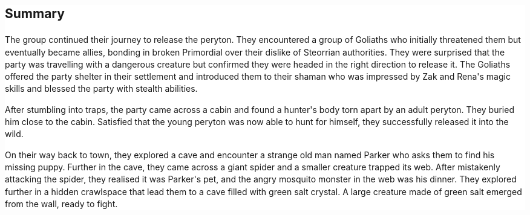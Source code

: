 ## Summary 
The group continued their journey to release the peryton. They encountered a group of Goliaths who initially threatened them but eventually became allies, bonding in broken Primordial over their dislike of Steorrian authorities. They were surprised that the party was travelling with a dangerous creature but confirmed they were headed in the right direction to release it. The Goliaths offered the party shelter in their settlement and introduced them to their shaman who was impressed by Zak and Rena's magic skills and blessed the party with stealth abilities. 

After stumbling into traps, the party came across a cabin and found a hunter's body torn apart by an adult peryton. They buried him close to the cabin. Satisfied that the young peryton was now able to hunt for himself, they successfully released it into the wild. 

On their way back to town, they explored a cave and encounter a strange old man named Parker who asks them to find his missing puppy. Further in the cave, they came across a giant spider and a smaller creature trapped its web. After mistakenly attacking the spider, they realised it was Parker's pet, and the angry mosquito monster  in the web was his dinner. They explored further in a hidden crawlspace that lead them to a cave filled with green salt crystal. A large creature made of green salt emerged from the wall, ready to fight.